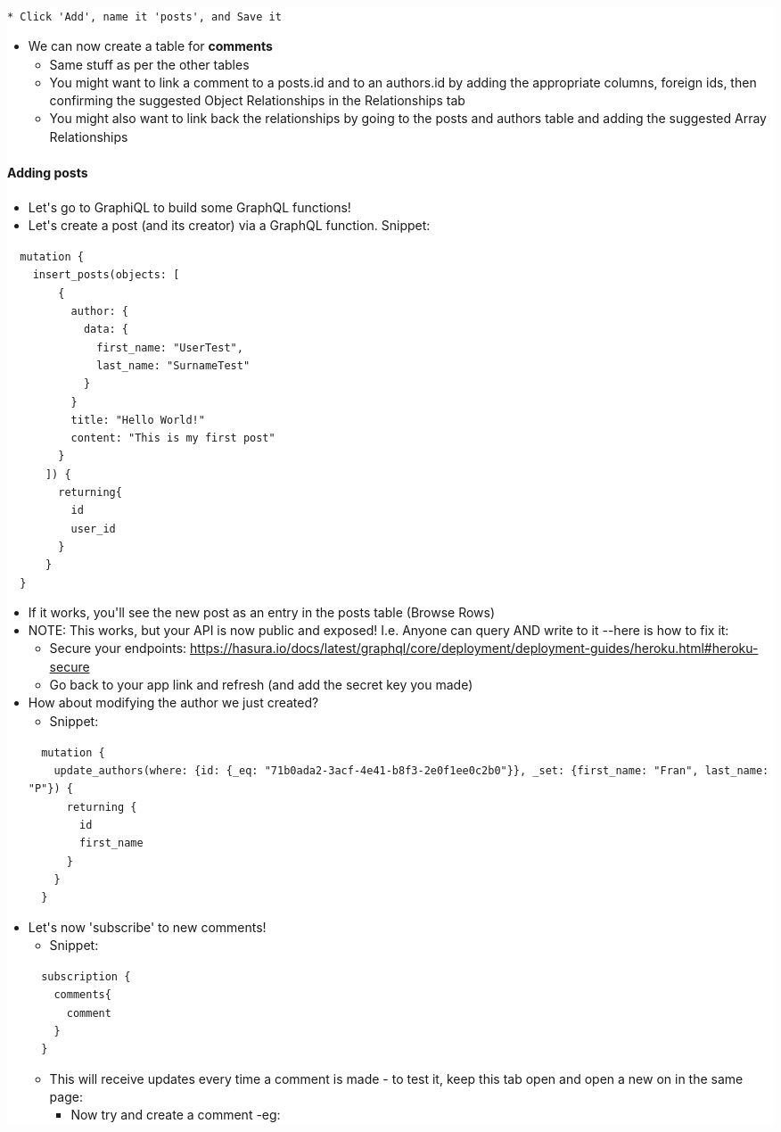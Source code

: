     * Click 'Add', name it 'posts', and Save it
  * We can now create a table for **comments**
    * Same stuff as per the other tables
    * You might want to link a comment to a posts.id and to an authors.id by adding the appropriate columns, foreign ids, then confirming the suggested Object Relationships in the Relationships tab
    * You might also want to link back the relationships by going to the posts and authors table and adding the suggested Array Relationships

#### Adding posts ####

 * Let's go to GraphiQL to build some GraphQL functions!
  * Let's create a post (and its creator) via a GraphQL function. Snippet:
  ```
    mutation {
      insert_posts(objects: [
          {
            author: {
              data: {
                first_name: "UserTest",
                last_name: "SurnameTest"
              }
            }
            title: "Hello World!"
            content: "This is my first post"
          }
        ]) {
          returning{
            id
            user_id
          }
        }
    }
  ```
  * If it works, you'll see the new post as an entry in the posts table (Browse Rows)
  * NOTE: This works, but your API is now public and exposed! I.e. Anyone can query AND write to it --here is how to fix it:
    * Secure your endpoints: https://hasura.io/docs/latest/graphql/core/deployment/deployment-guides/heroku.html#heroku-secure
    * Go back to your app link and refresh (and add the secret key you made)
  * How about modifying the author we just created?
    * Snippet:
    ```
      mutation {
        update_authors(where: {id: {_eq: "71b0ada2-3acf-4e41-b8f3-2e0f1ee0c2b0"}}, _set: {first_name: "Fran", last_name: "P"}) {
          returning {
            id
            first_name
          }
        }
      }
    ```
  * Let's now 'subscribe' to new comments!
    * Snippet:
    ```
      subscription {
        comments{
          comment
        }
      }
    ```
    * This will receive updates every time a comment is made - to test it, keep this tab open and open a new on in the same page:
      * Now try and create a comment -eg: